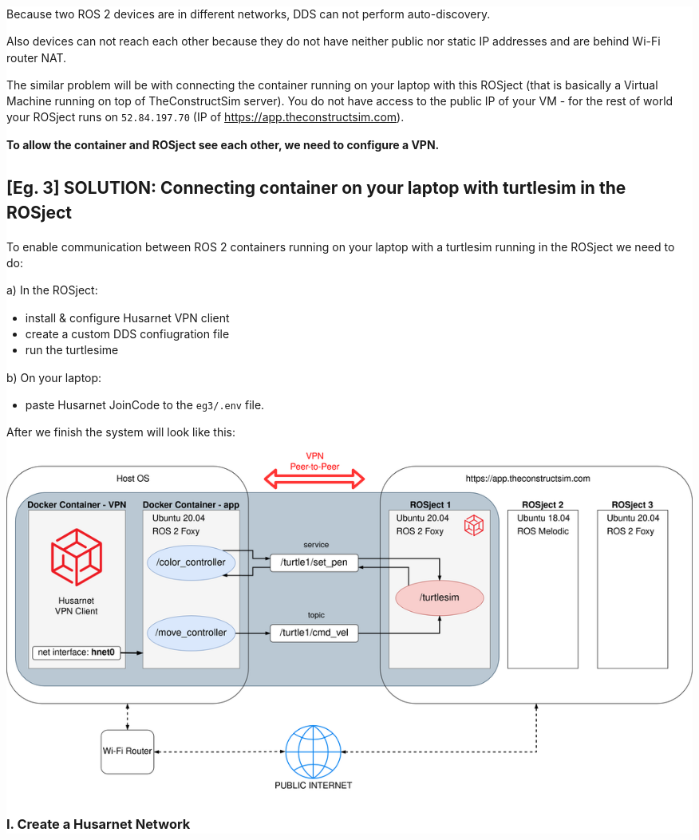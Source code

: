 Because two ROS 2 devices are in different networks, DDS can not perform auto-discovery.

Also devices can not reach each other because they do not have neither public nor static IP addresses and are behind Wi-Fi router NAT.

The similar problem will be with connecting the container running on your laptop with this ROSject (that is basically a Virtual Machine running on top of TheConstructSim server). You do not have access to the public IP of your VM - for the rest of world your ROSject runs on `52.84.197.70` (IP of https://app.theconstructsim.com).

**To allow the container and ROSject see each other, we need to configure a VPN.**

## [Eg. 3] SOLUTION: Connecting container on your laptop with turtlesim in the ROSject

To enable communication between ROS 2 containers running on your laptop with a turtlesim running in the ROSject we need to do:

a) In the ROSject:
- install & configure Husarnet VPN client
- create a custom DDS confiugration file
- run the turtlesime

b) On your laptop:
- paste Husarnet JoinCode to the `eg3/.env` file.

After we finish the system will look like this:

![final system architecture](https://raw.githubusercontent.com/DominikN/rosdevday21-remote-robot/main/docs/fig6b-solution.png)

### I. Create a Husarnet Network
